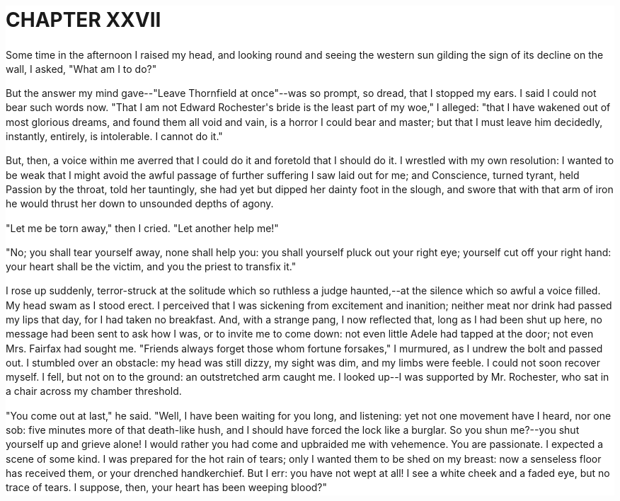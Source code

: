 # CHAPTER XXVII


Some time in the afternoon I raised my head, and looking round and seeing
the western sun gilding the sign of its decline on the wall, I asked,
"What am I to do?"

But the answer my mind gave--"Leave Thornfield at once"--was so prompt,
so dread, that I stopped my ears.  I said I could not bear such words
now.  "That I am not Edward Rochester's bride is the least part of my
woe," I alleged: "that I have wakened out of most glorious dreams, and
found them all void and vain, is a horror I could bear and master; but
that I must leave him decidedly, instantly, entirely, is intolerable.  I
cannot do it."

But, then, a voice within me averred that I could do it and foretold that
I should do it.  I wrestled with my own resolution: I wanted to be weak
that I might avoid the awful passage of further suffering I saw laid out
for me; and Conscience, turned tyrant, held Passion by the throat, told
her tauntingly, she had yet but dipped her dainty foot in the slough, and
swore that with that arm of iron he would thrust her down to unsounded
depths of agony.

"Let me be torn away," then I cried.  "Let another help me!"

"No; you shall tear yourself away, none shall help you: you shall
yourself pluck out your right eye; yourself cut off your right hand: your
heart shall be the victim, and you the priest to transfix it."

I rose up suddenly, terror-struck at the solitude which so ruthless a
judge haunted,--at the silence which so awful a voice filled.  My head
swam as I stood erect.  I perceived that I was sickening from excitement
and inanition; neither meat nor drink had passed my lips that day, for I
had taken no breakfast.  And, with a strange pang, I now reflected that,
long as I had been shut up here, no message had been sent to ask how I
was, or to invite me to come down: not even little Adele had tapped at
the door; not even Mrs. Fairfax had sought me.  "Friends always forget
those whom fortune forsakes," I murmured, as I undrew the bolt and passed
out.  I stumbled over an obstacle: my head was still dizzy, my sight was
dim, and my limbs were feeble.  I could not soon recover myself.  I fell,
but not on to the ground: an outstretched arm caught me.  I looked up--I
was supported by Mr. Rochester, who sat in a chair across my chamber
threshold.

"You come out at last," he said.  "Well, I have been waiting for you
long, and listening: yet not one movement have I heard, nor one sob: five
minutes more of that death-like hush, and I should have forced the lock
like a burglar.  So you shun me?--you shut yourself up and grieve alone!
I would rather you had come and upbraided me with vehemence.  You are
passionate.  I expected a scene of some kind.  I was prepared for the hot
rain of tears; only I wanted them to be shed on my breast: now a
senseless floor has received them, or your drenched handkerchief.  But I
err: you have not wept at all!  I see a white cheek and a faded eye, but
no trace of tears.  I suppose, then, your heart has been weeping blood?"
